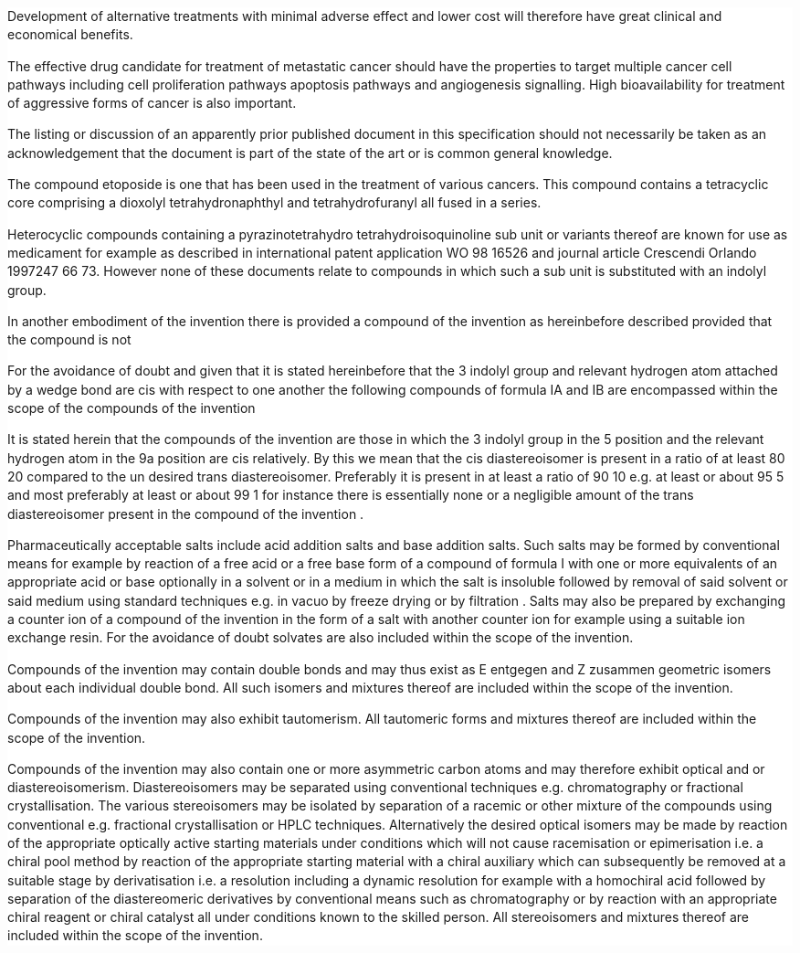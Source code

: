 Development of alternative treatments with minimal adverse effect and lower cost will therefore have great clinical and economical benefits.

The effective drug candidate for treatment of metastatic cancer should have the properties to target multiple cancer cell pathways including cell proliferation pathways apoptosis pathways and angiogenesis signalling. High bioavailability for treatment of aggressive forms of cancer is also important.

The listing or discussion of an apparently prior published document in this specification should not necessarily be taken as an acknowledgement that the document is part of the state of the art or is common general knowledge.

The compound etoposide is one that has been used in the treatment of various cancers. This compound contains a tetracyclic core comprising a dioxolyl tetrahydronaphthyl and tetrahydrofuranyl all fused in a series.

Heterocyclic compounds containing a pyrazinotetrahydro tetrahydroisoquinoline sub unit or variants thereof are known for use as medicament for example as described in international patent application WO 98 16526 and journal article Crescendi Orlando 1997247 66 73. However none of these documents relate to compounds in which such a sub unit is substituted with an indolyl group.

In another embodiment of the invention there is provided a compound of the invention as hereinbefore described provided that the compound is not 

For the avoidance of doubt and given that it is stated hereinbefore that the 3 indolyl group and relevant hydrogen atom attached by a wedge bond are cis with respect to one another the following compounds of formula IA and IB are encompassed within the scope of the compounds of the invention 

It is stated herein that the compounds of the invention are those in which the 3 indolyl group in the 5 position and the relevant hydrogen atom in the 9a position are cis relatively. By this we mean that the cis diastereoisomer is present in a ratio of at least 80 20 compared to the un desired trans diastereoisomer. Preferably it is present in at least a ratio of 90 10 e.g. at least or about 95 5 and most preferably at least or about 99 1 for instance there is essentially none or a negligible amount of the trans diastereoisomer present in the compound of the invention .

Pharmaceutically acceptable salts include acid addition salts and base addition salts. Such salts may be formed by conventional means for example by reaction of a free acid or a free base form of a compound of formula I with one or more equivalents of an appropriate acid or base optionally in a solvent or in a medium in which the salt is insoluble followed by removal of said solvent or said medium using standard techniques e.g. in vacuo by freeze drying or by filtration . Salts may also be prepared by exchanging a counter ion of a compound of the invention in the form of a salt with another counter ion for example using a suitable ion exchange resin. For the avoidance of doubt solvates are also included within the scope of the invention.

Compounds of the invention may contain double bonds and may thus exist as E entgegen and Z zusammen geometric isomers about each individual double bond. All such isomers and mixtures thereof are included within the scope of the invention.

Compounds of the invention may also exhibit tautomerism. All tautomeric forms and mixtures thereof are included within the scope of the invention.

Compounds of the invention may also contain one or more asymmetric carbon atoms and may therefore exhibit optical and or diastereoisomerism. Diastereoisomers may be separated using conventional techniques e.g. chromatography or fractional crystallisation. The various stereoisomers may be isolated by separation of a racemic or other mixture of the compounds using conventional e.g. fractional crystallisation or HPLC techniques. Alternatively the desired optical isomers may be made by reaction of the appropriate optically active starting materials under conditions which will not cause racemisation or epimerisation i.e. a chiral pool method by reaction of the appropriate starting material with a chiral auxiliary which can subsequently be removed at a suitable stage by derivatisation i.e. a resolution including a dynamic resolution for example with a homochiral acid followed by separation of the diastereomeric derivatives by conventional means such as chromatography or by reaction with an appropriate chiral reagent or chiral catalyst all under conditions known to the skilled person. All stereoisomers and mixtures thereof are included within the scope of the invention.

